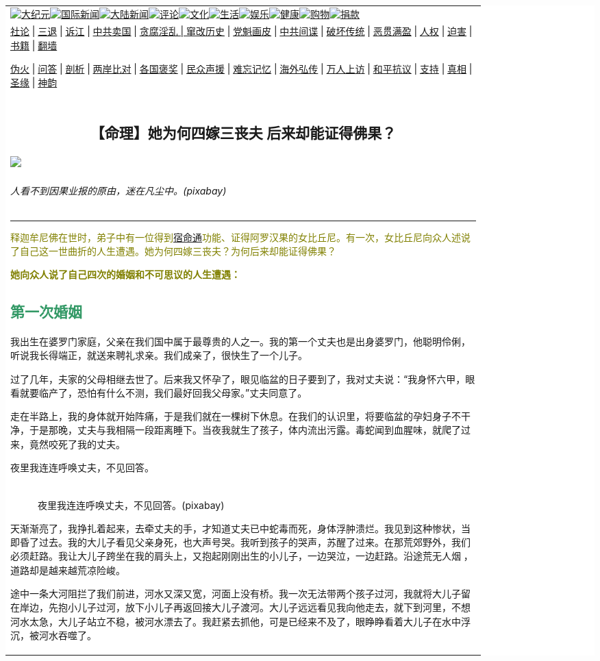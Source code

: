 <a name="1" id="1" target="_blank"></a><span id="1"></span>
<table border="0"><tr><td colspan="2" VALIGN=TOP><a href="https://github.com/qddt69/djy/blob/master/gb/nsc413.md#1"><img src="https://raw.githubusercontent.com/qddt69/www/master/t/djy/1.jpg" title="大纪元"></a><a href="https://github.com/qddt69/djy/blob/master/gb/n24hr.md#1"><img src="https://raw.githubusercontent.com/qddt69/www/master/t/djy/3.jpg" title="国际新闻"></a><a href="https://github.com/qddt69/djy/blob/master/gb/nsc413.md#1"><img src="https://raw.githubusercontent.com/qddt69/www/master/t/djy/4.jpg" title="大陆新闻"></a><a href="https://github.com/qddt69/djy/blob/master/gb/news392.md#1"><img src="https://raw.githubusercontent.com/qddt69/www/master/t/djy/5.jpg" title="评论"></a><a href="https://github.com/qddt69/djy/blob/master/gb/news2007.md#1"><img src="https://raw.githubusercontent.com/qddt69/www/master/t/djy/6.jpg" title="文化"></a><a href="https://github.com/qddt69/djy/blob/master/gb/news2008.md#1"><img src="https://raw.githubusercontent.com/qddt69/www/master/t/djy/7.jpg" title="生活"></a><a href="https://github.com/qddt69/djy/blob/master/gb/ncyule.md#1"><img src="https://raw.githubusercontent.com/qddt69/www/master/t/djy/8.jpg" title="娱乐"></a><a href="https://github.com/qddt69/djy/blob/master/gb/nsc1002.md#1"><img src="https://raw.githubusercontent.com/qddt69/www/master/t/djy/9.jpg" title="健康"><a href="https://www.youlucky.com"><img src="https://raw.githubusercontent.com/qddt69/www/master/t/djy/10.jpg" title="购物"></a><a href="https://www.supportepoch.org/donation?utm_medium=epochtimes&utm_source=referral&utm_campaign=donate_button_djyhomepage"><img src="https://raw.githubusercontent.com/qddt69/www/master/t/djy/12.jpg" title="捐款"></a></td></tr>
<tr><td colspan="2" VALIGN=TOP><a target="_blank" href="https://git.io/fjCRf">社论</a> | <a target="_blank" href="https://github.com/qddt69/djy/blob/master/gb/nf5657.md#1">三退</a> | <a target="_blank" href="https://github.com/qddt69/djy/blob/master/gb/nf6123.md#1">诉江</a> | <a target="_blank" href="https://github.com/qddt69/djy/blob/master/gb/nf1176117.md#1">中共卖国</a> | <a target="_blank" href="https://github.com/qddt69/djy/blob/master/gb/nf5773.md#1">贪腐淫乱 | <a target="_blank" href="https://github.com/qddt69/djy/blob/master/gb/nf1176115.md#1">窜改历史</a> | <a target="_blank" href="https://github.com/qddt69/djy/blob/master/gb/nf1176107.md#1">党魁画皮</a> | <a target="_blank" href="https://github.com/qddt69/djy/blob/master/gb/nf1320400.md#1">中共间谍</a> | <a target="_blank" href="https://github.com/qddt69/djy/blob/master/gb/nf1176114.md#1">破坏传统</a> | <a target="_blank" href="https://github.com/qddt69/djy/blob/master/gb/nf5287.md#1">恶贯满盈</a> | <a target="_blank" href="https://github.com/qddt69/djy/blob/master/gb/ncid278.md#1">人权</a> | <a target="_blank" href="https://github.com/qddt69/djy/blob/master/gb/nf1176111.md#1">迫害</a> | <a target="_blank" href="https://github.com/qddt69/djy/blob/master/gb/nf1235328.md#1">书籍</a> | <a target="_blank" href="https://github.com/qddt69/fq/blob/master/README.md?zsrh#1">翻墙</a></p><p><a target="_blank" href="https://github.com/qddt69/djy/blob/master/gb/nf5562.md#1">伪火</a> | <a target="_blank" href="https://github.com/qddt69/djy/blob/master/gb/nf4378.md#1">问答</a> | <a target="_blank" href="https://github.com/qddt69/djy/blob/master/gb/nf5792.md#1">剖析</a> | <a target="_blank" href="https://github.com/qddt69/djy/blob/master/gb/nf5735.md#1">两岸比对</a> | <a target="_blank" href="https://github.com/qddt69/djy/blob/master/gb/nf6119.md#1">各国褒奖</a> | <a target="_blank" href="https://github.com/qddt69/djy/blob/master/gb/nf6120.md#1">民众声援</a> | <a target="_blank" href="https://github.com/qddt69/djy/blob/master/gb/nf1188594.md#1">难忘记忆</a> | <a target="_blank" href="https://github.com/qddt69/djy/blob/master/gb/nf3180.md#1">海外弘传</a> | <a target="_blank" href="https://github.com/qddt69/djy/blob/master/gb/nf5410.md#1">万人上访</a> | <a target="_blank" href="https://github.com/qddt69/ntdtv/blob/master/gb/prog1530_1.md#1">和平抗议</a> | <a target="_blank" href="https://github.com/qddt69/djy/blob/master/gb/nf4386.md#1">支持</a> | <a target="_blank" href="https://github.com/qddt69/djy/blob/master/gb/nf4389.md#1">真相</a> | <a target="_blank" href="https://github.com/qddt69/djy/blob/master/gb/nf5790.md#1">圣缘</a> | <a target="_blank" href="https://github.com/qddt69/djy/blob/master/gb/nf4786.md#1">神韵</a></td></tr>
<tr><td VALIGN=TOP width="626"><h2 align=center>【命理】她为何四嫁三丧夫 后来却能证得佛果？</h2>
<img src="http://i.epochtimes.com/assets/uploads/2019/09/93d623633ab27c670e8e2d01c221a1d2-600x400.jpg" />
<h6>人看不到因果业报的原由，迷在凡尘中。(pixabay)
</h6>
<hr>
<p><span style="color: #808000;">释迦牟尼佛在世时，弟子中有一位得到<a href="https://github.com/qddt69/djy/blob/master/gb/tag/%E5%AE%BF%E5%91%BD%E9%80%9A.md">宿命通</a>功能、证得阿罗汉果的女比丘尼。有一次，女比丘尼向众人述说了自己这一世曲折的人生遭遇。她为何四嫁三丧夫？为何后来却能证得佛果？</span></p>
<p><span style="color: #808000;"><strong>她向众人说了自己四次的婚姻和不可思议的人生遭遇：</strong></span></p>
<h2><strong><span style="color: #339966;">第一次婚姻</span></strong></h2>
<p>我出生在婆罗门家庭，父亲在我们国中属于最尊贵的人之一。我的第一个丈夫也是出身婆罗门，他聪明伶俐，听说我长得端正，就送来聘礼求亲。我们成亲了，很快生了一个儿子。</p>
<p>过了几年，夫家的父母相继去世了。后来我又怀孕了，眼见临盆的日子要到了，我对丈夫说：“我身怀六甲，眼看就要临产了，恐怕有什么不测，我们最好回我父母家。”丈夫同意了。</p>
<p>走在半路上，我的身体就开始阵痛，于是我们就在一棵树下休息。在我们的认识里，将要临盆的孕妇身子不干净，于是那晚，丈夫与我相隔一段距离睡下。当夜我就生了孩子，体内流出污露。毒蛇闻到血腥味，就爬了过来，竟然咬死了我的丈夫。</p>
<p>夜里我连连呼唤丈夫，不见回答。</p>
<figure id="attachment_11547758" style="width: 600px" class="wp-caption aligncenter"><img class="wp-image-11547758 size-large" src="http://i.epochtimes.com/assets/uploads/2019/10/13dfd06fb361478d2c7934962dd708cc-600x400.jpg" alt="" width="600" b="400" /><figcaption class="wp-caption-text">夜里我连连呼唤丈夫，不见回答。(pixabay)</figcaption></figure>
<p>天渐渐亮了，我挣扎着起来，去牵丈夫的手，才知道丈夫已中蛇毒而死，身体浮肿溃烂。我见到这种惨状，当即昏了过去。我的大儿子看见父亲身死，也大声号哭。我听到孩子的哭声，苏醒了过来。在那荒郊野外，我们必须赶路。我让大儿子跨坐在我的肩头上，又抱起刚刚出生的小儿子，一边哭泣，一边赶路。沿途荒无人烟 ，道路却是越来越荒凉险峻。</p>
<p>途中一条大河阻拦了我们前进，河水又深又宽，河面上没有桥。我一次无法带两个孩子过河，我就将大儿子留在岸边，先抱小儿子过河，放下小儿子再返回接大儿子渡河。大儿子远远看见我向他走去，就下到河里，不想河水太急，大儿子站立不稳，被河水漂去了。我赶紧去抓他，可是已经来不及了，眼睁睁看着大儿子在水中浮沉，被河水吞噬了。</p>